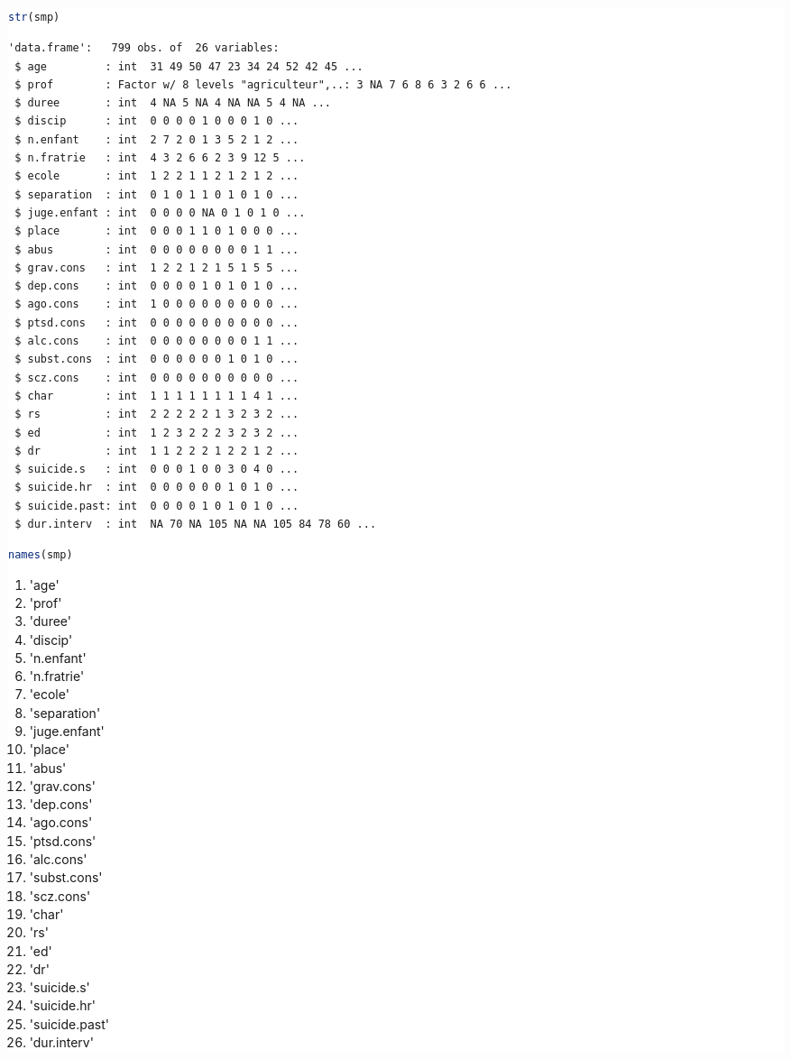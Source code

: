 
```R
str(smp)
```

    'data.frame':	799 obs. of  26 variables:
     $ age         : int  31 49 50 47 23 34 24 52 42 45 ...
     $ prof        : Factor w/ 8 levels "agriculteur",..: 3 NA 7 6 8 6 3 2 6 6 ...
     $ duree       : int  4 NA 5 NA 4 NA NA 5 4 NA ...
     $ discip      : int  0 0 0 0 1 0 0 0 1 0 ...
     $ n.enfant    : int  2 7 2 0 1 3 5 2 1 2 ...
     $ n.fratrie   : int  4 3 2 6 6 2 3 9 12 5 ...
     $ ecole       : int  1 2 2 1 1 2 1 2 1 2 ...
     $ separation  : int  0 1 0 1 1 0 1 0 1 0 ...
     $ juge.enfant : int  0 0 0 0 NA 0 1 0 1 0 ...
     $ place       : int  0 0 0 1 1 0 1 0 0 0 ...
     $ abus        : int  0 0 0 0 0 0 0 0 1 1 ...
     $ grav.cons   : int  1 2 2 1 2 1 5 1 5 5 ...
     $ dep.cons    : int  0 0 0 0 1 0 1 0 1 0 ...
     $ ago.cons    : int  1 0 0 0 0 0 0 0 0 0 ...
     $ ptsd.cons   : int  0 0 0 0 0 0 0 0 0 0 ...
     $ alc.cons    : int  0 0 0 0 0 0 0 0 1 1 ...
     $ subst.cons  : int  0 0 0 0 0 0 1 0 1 0 ...
     $ scz.cons    : int  0 0 0 0 0 0 0 0 0 0 ...
     $ char        : int  1 1 1 1 1 1 1 1 4 1 ...
     $ rs          : int  2 2 2 2 2 1 3 2 3 2 ...
     $ ed          : int  1 2 3 2 2 2 3 2 3 2 ...
     $ dr          : int  1 1 2 2 2 1 2 2 1 2 ...
     $ suicide.s   : int  0 0 0 1 0 0 3 0 4 0 ...
     $ suicide.hr  : int  0 0 0 0 0 0 1 0 1 0 ...
     $ suicide.past: int  0 0 0 0 1 0 1 0 1 0 ...
     $ dur.interv  : int  NA 70 NA 105 NA NA 105 84 78 60 ...
    


```R
names(smp)
```


<ol class=list-inline>
	<li>'age'</li>
	<li>'prof'</li>
	<li>'duree'</li>
	<li>'discip'</li>
	<li>'n.enfant'</li>
	<li>'n.fratrie'</li>
	<li>'ecole'</li>
	<li>'separation'</li>
	<li>'juge.enfant'</li>
	<li>'place'</li>
	<li>'abus'</li>
	<li>'grav.cons'</li>
	<li>'dep.cons'</li>
	<li>'ago.cons'</li>
	<li>'ptsd.cons'</li>
	<li>'alc.cons'</li>
	<li>'subst.cons'</li>
	<li>'scz.cons'</li>
	<li>'char'</li>
	<li>'rs'</li>
	<li>'ed'</li>
	<li>'dr'</li>
	<li>'suicide.s'</li>
	<li>'suicide.hr'</li>
	<li>'suicide.past'</li>
	<li>'dur.interv'</li>